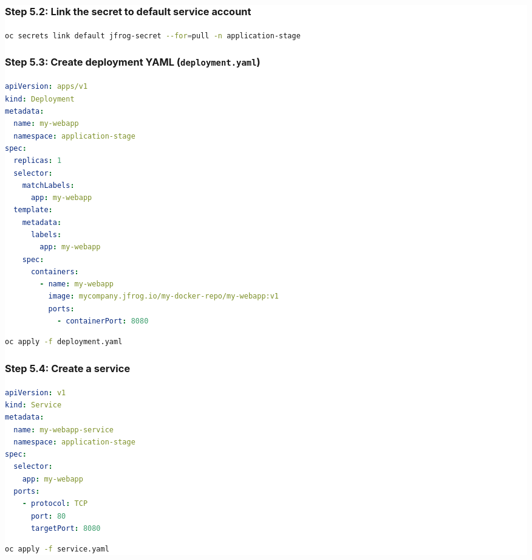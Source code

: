 ### Step 5.2: Link the secret to default service account

```bash
oc secrets link default jfrog-secret --for=pull -n application-stage
```

### Step 5.3: Create deployment YAML (`deployment.yaml`)

```yaml
apiVersion: apps/v1
kind: Deployment
metadata:
  name: my-webapp
  namespace: application-stage
spec:
  replicas: 1
  selector:
    matchLabels:
      app: my-webapp
  template:
    metadata:
      labels:
        app: my-webapp
    spec:
      containers:
        - name: my-webapp
          image: mycompany.jfrog.io/my-docker-repo/my-webapp:v1
          ports:
            - containerPort: 8080
```

```bash
oc apply -f deployment.yaml
```

### Step 5.4: Create a service

```yaml
apiVersion: v1
kind: Service
metadata:
  name: my-webapp-service
  namespace: application-stage
spec:
  selector:
    app: my-webapp
  ports:
    - protocol: TCP
      port: 80
      targetPort: 8080
```

```bash
oc apply -f service.yaml
```
